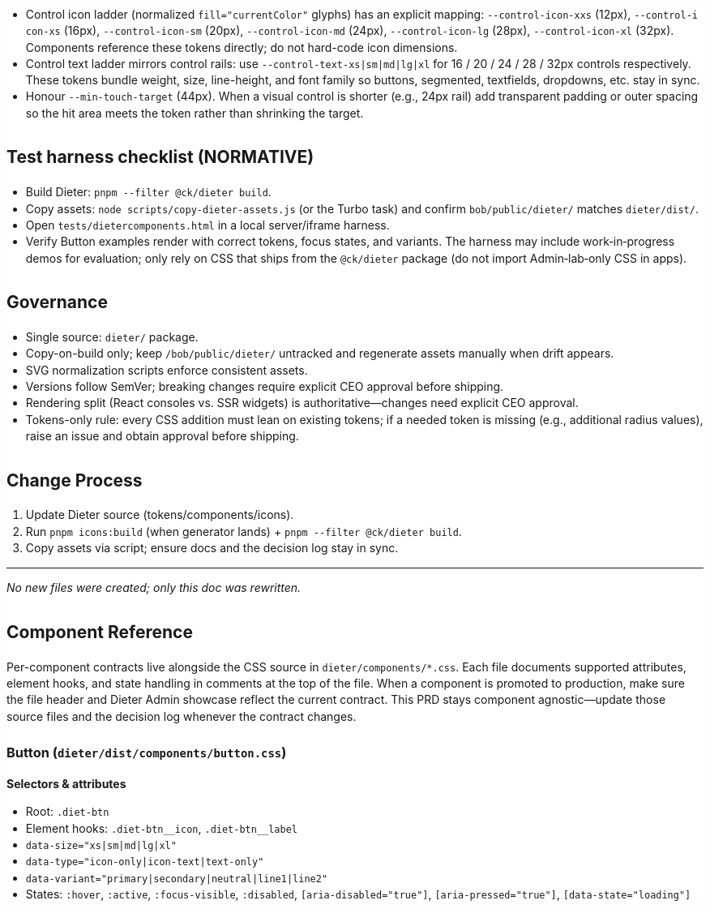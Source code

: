 - Control icon ladder (normalized `fill="currentColor"` glyphs) has an explicit mapping: `--control-icon-xxs` (12px), `--control-icon-xs` (16px), `--control-icon-sm` (20px), `--control-icon-md` (24px), `--control-icon-lg` (28px), `--control-icon-xl` (32px). Components reference these tokens directly; do not hard-code icon dimensions.
- Control text ladder mirrors control rails: use `--control-text-xs|sm|md|lg|xl` for 16 / 20 / 24 / 28 / 32px controls respectively. These tokens bundle weight, size, line-height, and font family so buttons, segmented, textfields, dropdowns, etc. stay in sync.
- Honour `--min-touch-target` (44px). When a visual control is shorter (e.g., 24px rail) add transparent padding or outer spacing so the hit area meets the token rather than shrinking the target.

## Test harness checklist (NORMATIVE)
- Build Dieter: `pnpm --filter @ck/dieter build`.
- Copy assets: `node scripts/copy-dieter-assets.js` (or the Turbo task) and confirm `bob/public/dieter/` matches `dieter/dist/`.
- Open `tests/dietercomponents.html` in a local server/iframe harness.
- Verify Button examples render with correct tokens, focus states, and variants. The harness may include work‑in‑progress demos for evaluation; only rely on CSS that ships from the `@ck/dieter` package (do not import Admin‑lab‑only CSS in apps).

## Governance
- Single source: `dieter/` package.
- Copy-on-build only; keep `/bob/public/dieter/` untracked and regenerate assets manually when drift appears.
- SVG normalization scripts enforce consistent assets.
- Versions follow SemVer; breaking changes require explicit CEO approval before shipping.
- Rendering split (React consoles vs. SSR widgets) is authoritative—changes need explicit CEO approval.
- Tokens-only rule: every CSS addition must lean on existing tokens; if a needed token is missing (e.g., additional radius values), raise an issue and obtain approval before shipping.

## Change Process
1. Update Dieter source (tokens/components/icons).
2. Run `pnpm icons:build` (when generator lands) + `pnpm --filter @ck/dieter build`.
3. Copy assets via script; ensure docs and the decision log stay in sync.

---

_No new files were created; only this doc was rewritten._

## Component Reference

Per-component contracts live alongside the CSS source in `dieter/components/*.css`. Each file documents supported attributes, element hooks, and state handling in comments at the top of the file. When a component is promoted to production, make sure the file header and Dieter Admin showcase reflect the current contract. This PRD stays component agnostic—update those source files and the decision log whenever the contract changes.

### Button (`dieter/dist/components/button.css`)

**Selectors & attributes**
- Root: `.diet-btn`
- Element hooks: `.diet-btn__icon`, `.diet-btn__label`
- `data-size="xs|sm|md|lg|xl"`
- `data-type="icon-only|icon-text|text-only"`
- `data-variant="primary|secondary|neutral|line1|line2"`
- States: `:hover`, `:active`, `:focus-visible`, `:disabled`, `[aria-disabled="true"]`, `[aria-pressed="true"]`, `[data-state="loading"]`
